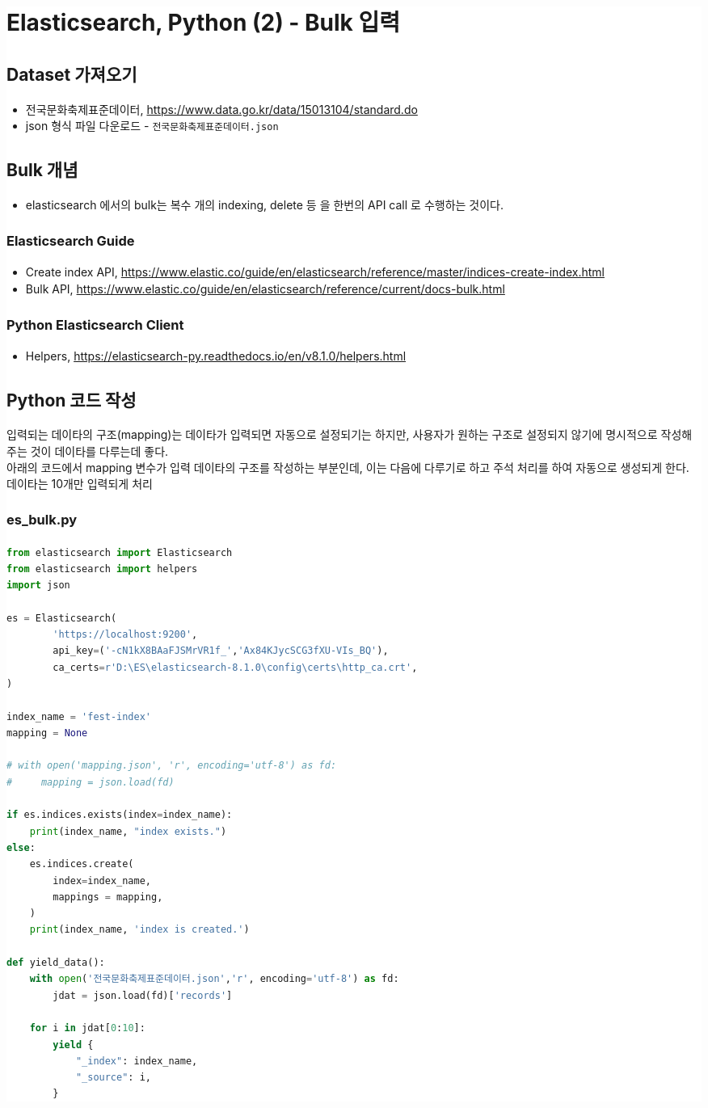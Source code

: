
# Elasticsearch, Python (2) - Bulk 입력

## Dataset 가져오기
- 전국문화축제표준데이터, https://www.data.go.kr/data/15013104/standard.do
- json 형식 파일 다운로드 - `전국문화축제표준데이터.json`
  
## Bulk 개념
- elasticsearch 에서의 bulk는 복수 개의 indexing, delete 등 을 한번의 API call 로 수행하는 것이다.

### Elasticsearch Guide 
- Create index API, https://www.elastic.co/guide/en/elasticsearch/reference/master/indices-create-index.html
- Bulk API, https://www.elastic.co/guide/en/elasticsearch/reference/current/docs-bulk.html

### Python Elasticsearch Client
- Helpers, https://elasticsearch-py.readthedocs.io/en/v8.1.0/helpers.html


## Python 코드 작성
입력되는 데이타의 구조(mapping)는 데이타가 입력되면 자동으로 설정되기는 하지만, 사용자가 원하는 구조로 설정되지 않기에 명시적으로 작성해주는 것이 데이타를 다루는데 좋다.  
아래의 코드에서 mapping 변수가 입력 데이타의 구조를 작성하는 부분인데, 이는 다음에 다루기로 하고 주석 처리를 하여 자동으로 생성되게 한다.  
데이타는 10개만 입력되게 처리  

### es_bulk.py
```python
from elasticsearch import Elasticsearch
from elasticsearch import helpers
import json

es = Elasticsearch( 
        'https://localhost:9200',
        api_key=('-cN1kX8BAaFJSMrVR1f_','Ax84KJycSCG3fXU-VIs_BQ'), 
        ca_certs=r'D:\ES\elasticsearch-8.1.0\config\certs\http_ca.crt',
)

index_name = 'fest-index'
mapping = None

# with open('mapping.json', 'r', encoding='utf-8') as fd:
#     mapping = json.load(fd)

if es.indices.exists(index=index_name):
    print(index_name, "index exists.")
else:
    es.indices.create(
        index=index_name,
        mappings = mapping,
    )
    print(index_name, 'index is created.')

def yield_data():
    with open('전국문화축제표준데이터.json','r', encoding='utf-8') as fd:
        jdat = json.load(fd)['records']
    
    for i in jdat[0:10]:
        yield {
            "_index": index_name,
            "_source": i,
        }
```

[1]: https://www.elastic.co/guide/index.html "Elastic Stack and Product Documentation"
[2]: https://elasticsearch-py.readthedocs.io/en/v8.1.0/ "Elasticsearch Python Client v8.1.0"
[3]: https://www.elastic.co/guide/en/elasticsearch/plugins/current/analysis-nori.html "Korean (nori) Analysis Plugin"
[4]: https://tutorial.djangogirls.org/ko/ "장고걸스 튜토리얼 (Django Girls Tutorial)"
[5]: https://www.django-rest-framework.org/ "django REST framework"